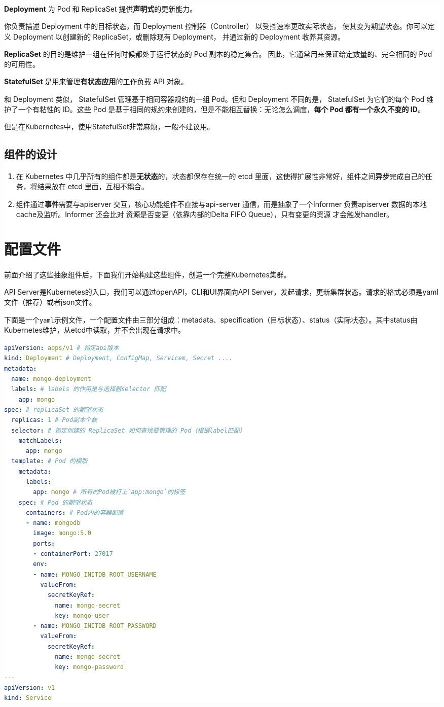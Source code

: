 **Deployment** 为 Pod 和 ReplicaSet 提供**声明式**的更新能力。

你负责描述 Deployment 中的目标状态，而 Deployment 控制器（Controller） 以受控速率更改实际状态， 使其变为期望状态。你可以定义 Deployment 以创建新的 ReplicaSet，或删除现有 Deployment， 并通过新的 Deployment 收养其资源。

**ReplicaSet** 的目的是维护一组在任何时候都处于运行状态的 Pod 副本的稳定集合。 因此，它通常用来保证给定数量的、完全相同的 Pod 的可用性。

**StatefulSet** 是用来管理**有状态应用**的工作负载 API 对象。

和 Deployment 类似， StatefulSet 管理基于相同容器规约的一组 Pod。但和 Deployment 不同的是， StatefulSet 为它们的每个 Pod 维护了一个有粘性的 ID。这些 Pod 是基于相同的规约来创建的，但是不能相互替换：无论怎么调度，**每个 Pod 都有一个永久不变的 ID**。

但是在Kubernetes中，使用StatefulSet非常麻烦，一般不建议用。

## 组件的设计

1. 在 Kubernetes 中几乎所有的组件都是**无状态**的，状态都保存在统一的 etcd 里面，这使得扩展性非常好，组件之间**异步**完成自己的任务，将结果放在 etcd 里面，互相不耦合。

2. 组件通过**事件**需要与apiserver 交互，核心功能组件不直接与api-server 通信，而是抽象了一个Informer 负责apiserver 数据的本地cache及监听。Informer 还会比对 资源是否变更（依靠内部的Delta FIFO Queue），只有变更的资源 才会触发handler。

# 配置文件

前面介绍了这些抽象组件后，下面我们开始构建这些组件，创造一个完整Kubernetes集群。

API Server是Kubernetes的入口，我们可以通过openAPI，CLI和UI界面向API Server，发起请求，更新集群状态。请求的格式必须是yaml文件（推荐）或者json文件。

下面是一个`yaml`示例文件，一个配置文件由三部分组成：metadata、specification（目标状态）、status（实际状态）。其中status由Kubernetes维护，从etcd中读取，并不会出现在请求中。

```yaml
apiVersion: apps/v1 # 指定api版本
kind: Deployment # Deployment, ConfigMap, Servicem, Secret ....
metadata: 
  name: mongo-deployment
  labels: # labels 的作用是与选择器selector 匹配
    app: mongo
spec: # replicaSet 的期望状态
  replicas: 1 # Pod副本个数
  selector: # 指定创建的 ReplicaSet 如何查找要管理的 Pod（根据label匹配）
    matchLabels:
      app: mongo
  template: # Pod 的模版
    metadata: 
      labels: 
        app: mongo # 所有的Pod被打上`app:mongo`的标签
    spec: # Pod 的期望状态
      containers: # Pod内的容器配置
      - name: mongodb
        image: mongo:5.0
        ports:
        - containerPort: 27017
        env:
        - name: MONGO_INITDB_ROOT_USERNAME
          valueFrom:
            secretKeyRef:
              name: mongo-secret
              key: mongo-user
        - name: MONGO_INITDB_ROOT_PASSWORD
          valueFrom:
            secretKeyRef:
              name: mongo-secret
              key: mongo-password  
---
apiVersion: v1
kind: Service
```